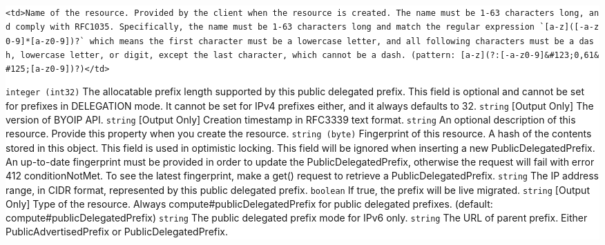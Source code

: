     <td>Name of the resource. Provided by the client when the resource is created. The name must be 1-63 characters long, and comply with RFC1035. Specifically, the name must be 1-63 characters long and match the regular expression `[a-z]([-a-z0-9]*[a-z0-9])?` which means the first character must be a lowercase letter, and all following characters must be a dash, lowercase letter, or digit, except the last character, which cannot be a dash. (pattern: [a-z](?:[-a-z0-9]&#123;0,61&#125;[a-z0-9])?)</td>
</tr>
<tr>
    <td><CopyableCode code="allocatablePrefixLength" /></td>
    <td><code>integer (int32)</code></td>
    <td>The allocatable prefix length supported by this public delegated prefix. This field is optional and cannot be set for prefixes in DELEGATION mode. It cannot be set for IPv4 prefixes either, and it always defaults to 32.</td>
</tr>
<tr>
    <td><CopyableCode code="byoipApiVersion" /></td>
    <td><code>string</code></td>
    <td>[Output Only] The version of BYOIP API.</td>
</tr>
<tr>
    <td><CopyableCode code="creationTimestamp" /></td>
    <td><code>string</code></td>
    <td>[Output Only] Creation timestamp in RFC3339 text format.</td>
</tr>
<tr>
    <td><CopyableCode code="description" /></td>
    <td><code>string</code></td>
    <td>An optional description of this resource. Provide this property when you create the resource.</td>
</tr>
<tr>
    <td><CopyableCode code="fingerprint" /></td>
    <td><code>string (byte)</code></td>
    <td>Fingerprint of this resource. A hash of the contents stored in this object. This field is used in optimistic locking. This field will be ignored when inserting a new PublicDelegatedPrefix. An up-to-date fingerprint must be provided in order to update the PublicDelegatedPrefix, otherwise the request will fail with error 412 conditionNotMet. To see the latest fingerprint, make a get() request to retrieve a PublicDelegatedPrefix.</td>
</tr>
<tr>
    <td><CopyableCode code="ipCidrRange" /></td>
    <td><code>string</code></td>
    <td>The IP address range, in CIDR format, represented by this public delegated prefix.</td>
</tr>
<tr>
    <td><CopyableCode code="isLiveMigration" /></td>
    <td><code>boolean</code></td>
    <td>If true, the prefix will be live migrated.</td>
</tr>
<tr>
    <td><CopyableCode code="kind" /></td>
    <td><code>string</code></td>
    <td>[Output Only] Type of the resource. Always compute#publicDelegatedPrefix for public delegated prefixes. (default: compute#publicDelegatedPrefix)</td>
</tr>
<tr>
    <td><CopyableCode code="mode" /></td>
    <td><code>string</code></td>
    <td>The public delegated prefix mode for IPv6 only.</td>
</tr>
<tr>
    <td><CopyableCode code="parentPrefix" /></td>
    <td><code>string</code></td>
    <td>The URL of parent prefix. Either PublicAdvertisedPrefix or PublicDelegatedPrefix.</td>